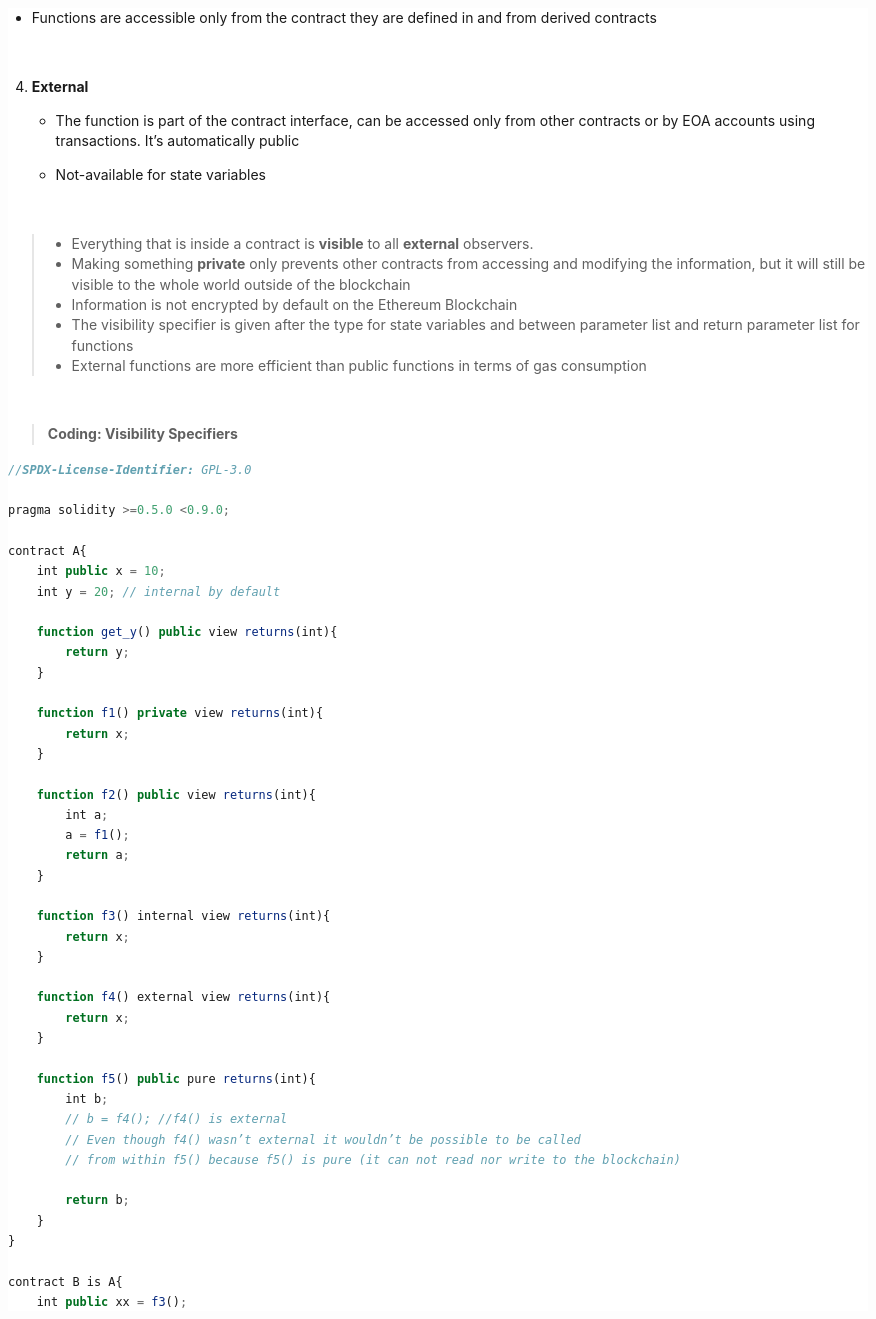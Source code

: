    * Functions are accessible only from the contract they are defined in and from derived contracts
    
<br/>

4. **External**
 
   * The function is part of the contract interface, can be accessed only from other contracts or by EOA accounts using transactions. It’s automatically public
    
   * Not-available for state variables
    
<br/>

> * Everything that is inside a contract is **visible** to all **external** observers.              
> * Making something **private** only prevents other contracts from accessing and modifying the    information, but it will still be visible to the whole world outside of the blockchain
> * Information is not encrypted by default on the Ethereum Blockchain
> * The visibility specifier is given after the type for state variables and between parameter list and return parameter list for functions
> * External functions are more efficient than public functions in terms of gas consumption
 
<br/>

> **Coding: Visibility Specifiers**

```javascript
//SPDX-License-Identifier: GPL-3.0
 
pragma solidity >=0.5.0 <0.9.0;
 
contract A{
    int public x = 10;
    int y = 20; // internal by default
    
    function get_y() public view returns(int){
        return y;
    }
    
    function f1() private view returns(int){
        return x;
    }
    
    function f2() public view returns(int){
        int a;
        a = f1();
        return a;
    }
    
    function f3() internal view returns(int){
        return x;
    }
    
    function f4() external view returns(int){
        return x;
    }
    
    function f5() public pure returns(int){
        int b;
        // b = f4(); //f4() is external
        // Even though f4() wasn’t external it wouldn’t be possible to be called 
        // from within f5() because f5() is pure (it can not read nor write to the blockchain)
 
        return b;
    }
}
 
contract B is A{
    int public xx = f3();
```
